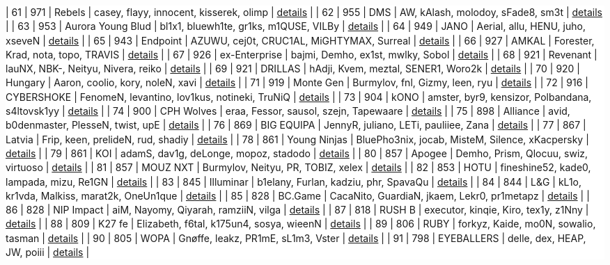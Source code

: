 | 61       |    971 | Rebels            | casey, flayy, innocent, kisserek, olimp          | [details](details/2024_11_25/0082--rebels--casey-flayy-innocent-kisserek-olimp.md)                |
| 62       |    955 | DMS               | AW, kAlash, molodoy, sFade8, sm3t                | [details](details/2024_11_25/0084--dms--aw-kalash-molodoy-sfade8-sm3t.md)                         |
| 63       |    953 | Aurora Young Blud | bl1x1, bluewh1te, gr1ks, m1QUSE, VILBy           | [details](details/2024_11_25/0085--aurora_young_blud--bl1x1-bluewh1te-gr1ks-m1quse-vilby.md)      |
| 64       |    949 | JANO              | Aerial, allu, HENU, juho, xseveN                 | [details](details/2024_11_25/0087--jano--aerial-allu-henu-juho-xseven.md)                         |
| 65       |    943 | Endpoint          | AZUWU, cej0t, CRUC1AL, MiGHTYMAX, Surreal        | [details](details/2024_11_25/0088--endpoint--azuwu-cej0t-cruc1al-mightymax-surreal.md)            |
| 66       |    927 | AMKAL             | Forester, Krad, nota, topo, TRAVIS               | [details](details/2024_11_25/0090--amkal--forester-krad-nota-topo-travis.md)                      |
| 67       |    926 | ex-Enterprise     | bajmi, Demho, ex1st, mwlky, Sobol                | [details](details/2024_11_25/0091--ex-enterprise--bajmi-demho-ex1st-mwlky-sobol.md)               |
| 68       |    921 | Revenant          | lauNX, NBK-, Neityu, Nivera, reiko               | [details](details/2024_11_25/0092--revenant--launx-nbk--neityu-nivera-reiko.md)                   |
| 69       |    921 | DRILLAS           | hAdji, Kvem, meztal, SENER1, Woro2k              | [details](details/2024_11_25/0093--drillas--hadji-kvem-meztal-sener1-woro2k.md)                   |
| 70       |    920 | Hungary           | Aaron, coolio, kory, noleN, xavi                 | [details](details/2024_11_25/0094--hungary--aaron-coolio-kory-nolen-xavi.md)                      |
| 71       |    919 | Monte Gen         | Burmylov, fnl, Gizmy, leen, ryu                  | [details](details/2024_11_25/0095--monte_gen--burmylov-fnl-gizmy-leen-ryu.md)                     |
| 72       |    916 | CYBERSHOKE        | FenomeN, levantino, lov1kus, notineki, TruNiQ    | [details](details/2024_11_25/0096--cybershoke--fenomen-levantino-lov1kus-notineki-truniq.md)      |
| 73       |    904 | kONO              | amster, byr9, kensizor, Polbandana, s4ltovsk1yy  | [details](details/2024_11_25/0099--kono--amster-byr9-kensizor-polbandana-s4ltovsk1yy.md)          |
| 74       |    900 | CPH Wolves        | eraa, Fessor, sausol, szejn, Tapewaare           | [details](details/2024_11_25/0100--cph_wolves--eraa-fessor-sausol-szejn-tapewaare.md)             |
| 75       |    898 | Alliance          | avid, b0denmaster, PlesseN, twist, upE           | [details](details/2024_11_25/0101--alliance--avid-b0denmaster-plessen-twist-upe.md)               |
| 76       |    869 | BIG EQUIPA        | JennyR, juliano, LETi, pauliiee, Zana            | [details](details/2024_11_25/0103--big_equipa--jennyr-juliano-leti-pauliiee-zana.md)              |
| 77       |    867 | Latvia            | Frip, keen, prelideN, rud, shadiy                | [details](details/2024_11_25/0104--latvia--frip-keen-preliden-rud-shadiy.md)                      |
| 78       |    861 | Young Ninjas      | BluePho3nix, jocab, MisteM, Silence, xKacpersky  | [details](details/2024_11_25/0106--young_ninjas--bluepho3nix-jocab-mistem-silence-xkacpersky.md)  |
| 79       |    861 | KOI               | adamS, dav1g, deLonge, mopoz, stadodo            | [details](details/2024_11_25/0107--koi--adams-dav1g-delonge-mopoz-stadodo.md)                     |
| 80       |    857 | Apogee            | Demho, Prism, Qlocuu, swiz, virtuoso             | [details](details/2024_11_25/0109--apogee--demho-prism-qlocuu-swiz-virtuoso.md)                   |
| 81       |    857 | MOUZ NXT          | Burmylov, Neityu, PR, TOBIZ, xelex               | [details](details/2024_11_25/0110--mouz_nxt--burmylov-neityu-pr-tobiz-xelex.md)                   |
| 82       |    853 | HOTU              | fineshine52, kade0, lampada, mizu, Re1GN         | [details](details/2024_11_25/0111--hotu--fineshine52-kade0-lampada-mizu-re1gn.md)                 |
| 83       |    845 | Illuminar         | b1elany, Furlan, kadziu, phr, SpavaQu            | [details](details/2024_11_25/0113--illuminar--b1elany-furlan-kadziu-phr-spavaqu.md)               |
| 84       |    844 | L&G               | kL1o, kr1vda, Malkiss, marat2k, OneUn1que        | [details](details/2024_11_25/0115--l_g--kl1o-kr1vda-malkiss-marat2k-oneun1que.md)                 |
| 85       |    828 | BC.Game           | CacaNito, GuardiaN, jkaem, Lekr0, pr1metapz      | [details](details/2024_11_25/0117--bc_game--cacanito-guardian-jkaem-lekr0-pr1metapz.md)           |
| 86       |    828 | NIP Impact        | aiM, Nayomy, Qiyarah, ramziiN, vilga             | [details](details/2024_11_25/0118--nip_impact--aim-nayomy-qiyarah-ramziin-vilga.md)               |
| 87       |    818 | RUSH B            | executor, kinqie, Kiro, tex1y, z1Nny             | [details](details/2024_11_25/0121--rush_b--executor-kinqie-kiro-tex1y-z1nny.md)                   |
| 88       |    809 | K27 fe            | Elizabeth, f6tal, k175un4, sosya, wieenN         | [details](details/2024_11_25/0123--k27_fe--elizabeth-f6tal-k175un4-sosya-wieenn.md)               |
| 89       |    806 | RUBY              | forkyz, Kaide, mo0N, sowalio, tasman             | [details](details/2024_11_25/0124--ruby--forkyz-kaide-mo0n-sowalio-tasman.md)                     |
| 90       |    805 | WOPA              | Gnøffe, leakz, PR1mE, sL1m3, Vster               | [details](details/2024_11_25/0125--wopa--gn_ffe-leakz-pr1me-sl1m3-vster.md)                       |
| 91       |    798 | EYEBALLERS        | delle, dex, HEAP, JW, poiii                      | [details](details/2024_11_25/0126--eyeballers--delle-dex-heap-jw-poiii.md)                        |